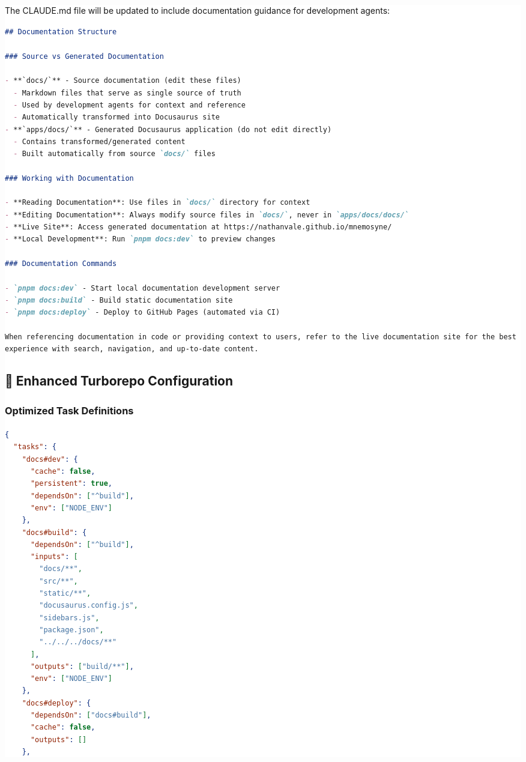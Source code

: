 The CLAUDE.md file will be updated to include documentation guidance for development agents:

```markdown
## Documentation Structure

### Source vs Generated Documentation

- **`docs/`** - Source documentation (edit these files)
  - Markdown files that serve as single source of truth
  - Used by development agents for context and reference
  - Automatically transformed into Docusaurus site
- **`apps/docs/`** - Generated Docusaurus application (do not edit directly)
  - Contains transformed/generated content
  - Built automatically from source `docs/` files

### Working with Documentation

- **Reading Documentation**: Use files in `docs/` directory for context
- **Editing Documentation**: Always modify source files in `docs/`, never in `apps/docs/docs/`
- **Live Site**: Access generated documentation at https://nathanvale.github.io/mnemosyne/
- **Local Development**: Run `pnpm docs:dev` to preview changes

### Documentation Commands

- `pnpm docs:dev` - Start local documentation development server
- `pnpm docs:build` - Build static documentation site
- `pnpm docs:deploy` - Deploy to GitHub Pages (automated via CI)

When referencing documentation in code or providing context to users, refer to the live documentation site for the best experience with search, navigation, and up-to-date content.
```

## 🔄 Enhanced Turborepo Configuration

### Optimized Task Definitions

```json
{
  "tasks": {
    "docs#dev": {
      "cache": false,
      "persistent": true,
      "dependsOn": ["^build"],
      "env": ["NODE_ENV"]
    },
    "docs#build": {
      "dependsOn": ["^build"],
      "inputs": [
        "docs/**",
        "src/**",
        "static/**",
        "docusaurus.config.js",
        "sidebars.js",
        "package.json",
        "../../../docs/**"
      ],
      "outputs": ["build/**"],
      "env": ["NODE_ENV"]
    },
    "docs#deploy": {
      "dependsOn": ["docs#build"],
      "cache": false,
      "outputs": []
    },
```